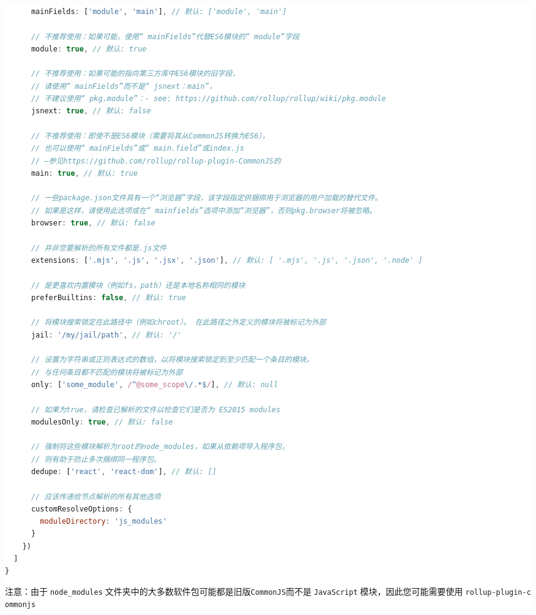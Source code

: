 ```js
      mainFields: ['module', 'main'], // 默认: ['module', 'main']

      // 不推荐使用：如果可能，使用“ mainFields”代替ES6模块的“ module”字段
      module: true, // 默认: true

      // 不推荐使用：如果可能的指向第三方库中ES6模块的旧字段，
      // 请使用“ mainFields”而不是“ jsnext：main”，
      // 不建议使用“ pkg.module”：- see: https://github.com/rollup/rollup/wiki/pkg.module
      jsnext: true, // 默认: false

      // 不推荐使用：即使不是ES6模块（需要将其从CommonJS转换为ES6），
      // 也可以使用“ mainFields”或“ main.field”或index.js
      // –参见https://github.com/rollup/rollup-plugin-CommonJS的
      main: true, // 默认: true

      // 一些package.json文件具有一个“浏览器”字段，该字段指定供捆绑用于浏览器的用户加载的替代文件。
      // 如果是这样，请使用此选项或在“ mainfields”选项中添加“浏览器”，否则pkg.browser将被忽略。
      browser: true, // 默认: false

      // 并非您要解析的所有文件都是.js文件
      extensions: ['.mjs', '.js', '.jsx', '.json'], // 默认: [ '.mjs', '.js', '.json', '.node' ]

      // 是更喜欢内置模块（例如fs，path）还是本地名称相同的模块
      preferBuiltins: false, // 默认: true

      // 将模块搜索锁定在此路径中（例如chroot）。 在此路径之外定义的模块将被标记为外部
      jail: '/my/jail/path', // 默认: '/'

      // 设置为字符串或正则表达式的数组，以将模块搜索锁定到至少匹配一个条目的模块。
      // 与任何条目都不匹配的模块将被标记为外部
      only: ['some_module', /^@some_scope\/.*$/], // 默认: null

      // 如果为true，请检查已解析的文件以检查它们是否为 ES2015 modules
      modulesOnly: true, // 默认: false

      // 强制将这些模块解析为root的node_modules，如果从依赖项导入程序包，
      // 则有助于防止多次捆绑同一程序包。
      dedupe: ['react', 'react-dom'], // 默认: []

      // 应该传递给节点解析的所有其他选项
      customResolveOptions: {
        moduleDirectory: 'js_modules'
      }
    })
  ]
}
```

注意：由于 `node_modules` 文件夹中的大多数软件包可能都是旧版`CommonJS`而不是 `JavaScript` 模块，因此您可能需要使用 `rollup-plugin-commonjs`

